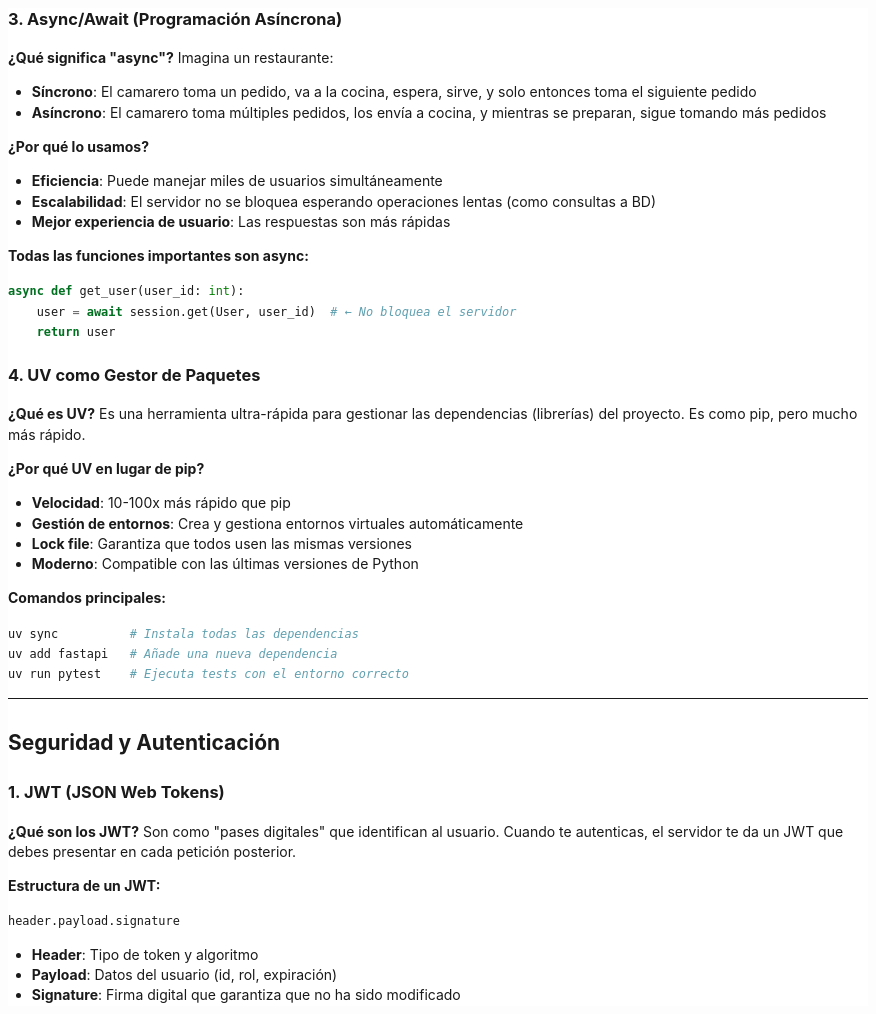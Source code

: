### 3. Async/Await (Programación Asíncrona)

**¿Qué significa "async"?**
Imagina un restaurante:
- **Síncrono**: El camarero toma un pedido, va a la cocina, espera, sirve, y solo entonces toma el siguiente pedido
- **Asíncrono**: El camarero toma múltiples pedidos, los envía a cocina, y mientras se preparan, sigue tomando más pedidos

**¿Por qué lo usamos?**
- **Eficiencia**: Puede manejar miles de usuarios simultáneamente
- **Escalabilidad**: El servidor no se bloquea esperando operaciones lentas (como consultas a BD)
- **Mejor experiencia de usuario**: Las respuestas son más rápidas

**Todas las funciones importantes son async:**
```python
async def get_user(user_id: int):
    user = await session.get(User, user_id)  # ← No bloquea el servidor
    return user
```

### 4. UV como Gestor de Paquetes

**¿Qué es UV?**
Es una herramienta ultra-rápida para gestionar las dependencias (librerías) del proyecto. Es como pip, pero mucho más rápido.

**¿Por qué UV en lugar de pip?**
- **Velocidad**: 10-100x más rápido que pip
- **Gestión de entornos**: Crea y gestiona entornos virtuales automáticamente
- **Lock file**: Garantiza que todos usen las mismas versiones
- **Moderno**: Compatible con las últimas versiones de Python

**Comandos principales:**
```bash
uv sync          # Instala todas las dependencias
uv add fastapi   # Añade una nueva dependencia
uv run pytest    # Ejecuta tests con el entorno correcto
```

---

## Seguridad y Autenticación

### 1. JWT (JSON Web Tokens)

**¿Qué son los JWT?**
Son como "pases digitales" que identifican al usuario. Cuando te autenticas, el servidor te da un JWT que debes presentar en cada petición posterior.

**Estructura de un JWT:**
```
header.payload.signature
```
- **Header**: Tipo de token y algoritmo
- **Payload**: Datos del usuario (id, rol, expiración)
- **Signature**: Firma digital que garantiza que no ha sido modificado
